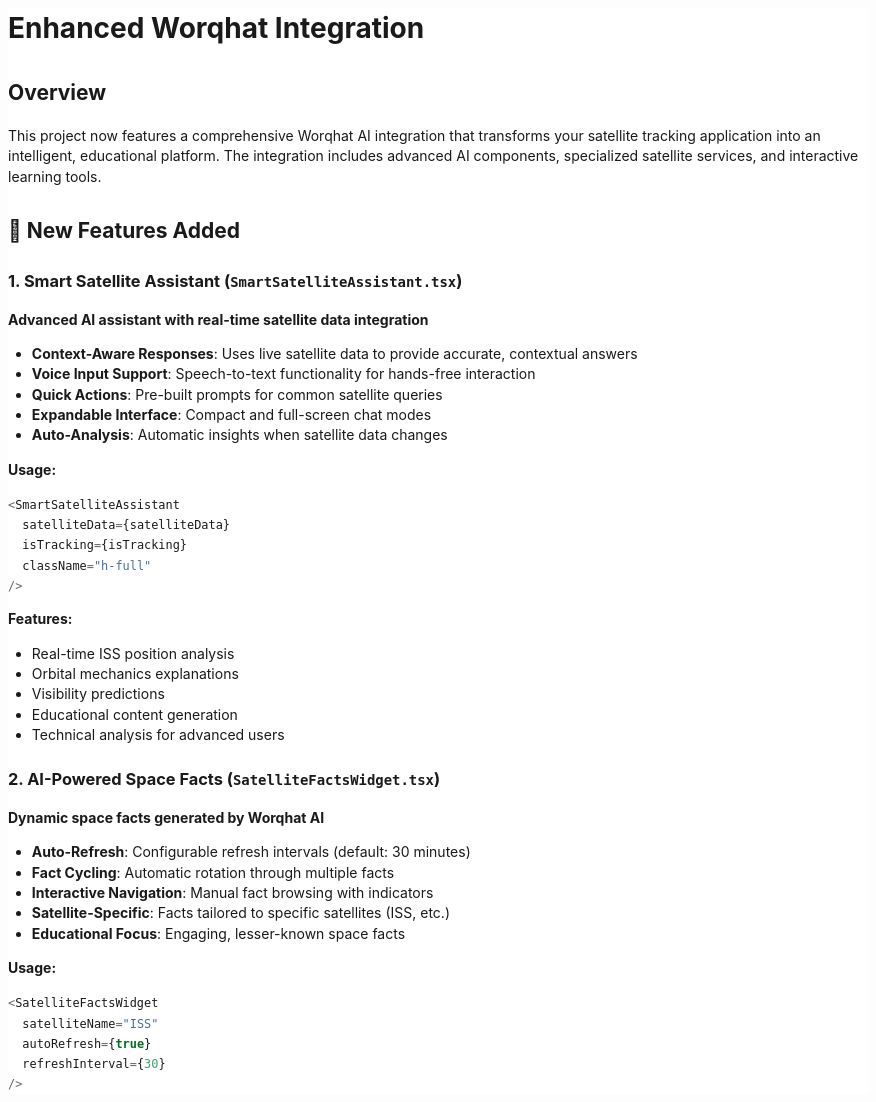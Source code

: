 # Enhanced Worqhat Integration

## Overview

This project now features a comprehensive Worqhat AI integration that transforms your satellite tracking application into an intelligent, educational platform. The integration includes advanced AI components, specialized satellite services, and interactive learning tools.

## 🚀 New Features Added

### 1. Smart Satellite Assistant (`SmartSatelliteAssistant.tsx`)

**Advanced AI assistant with real-time satellite data integration**

- **Context-Aware Responses**: Uses live satellite data to provide accurate, contextual answers
- **Voice Input Support**: Speech-to-text functionality for hands-free interaction
- **Quick Actions**: Pre-built prompts for common satellite queries
- **Expandable Interface**: Compact and full-screen chat modes
- **Auto-Analysis**: Automatic insights when satellite data changes

**Usage:**
```typescript
<SmartSatelliteAssistant 
  satelliteData={satelliteData}
  isTracking={isTracking}
  className="h-full"
/>
```

**Features:**
- Real-time ISS position analysis
- Orbital mechanics explanations
- Visibility predictions
- Educational content generation
- Technical analysis for advanced users

### 2. AI-Powered Space Facts (`SatelliteFactsWidget.tsx`)

**Dynamic space facts generated by Worqhat AI**

- **Auto-Refresh**: Configurable refresh intervals (default: 30 minutes)
- **Fact Cycling**: Automatic rotation through multiple facts
- **Interactive Navigation**: Manual fact browsing with indicators
- **Satellite-Specific**: Facts tailored to specific satellites (ISS, etc.)
- **Educational Focus**: Engaging, lesser-known space facts

**Usage:**
```typescript
<SatelliteFactsWidget 
  satelliteName="ISS"
  autoRefresh={true}
  refreshInterval={30}
/>
```
